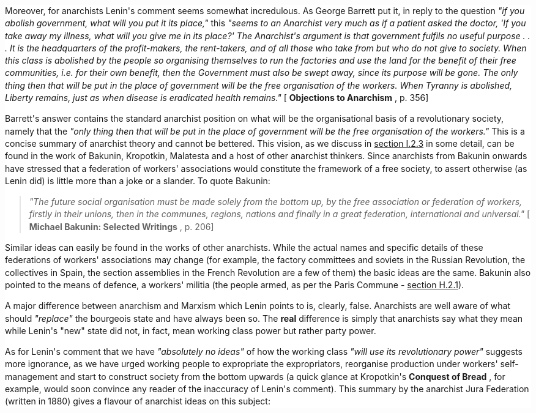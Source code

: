 Moreover, for anarchists Lenin's comment seems somewhat incredulous. As George
Barrett put it, in reply to the question _"if you abolish government, what
will you put it its place,"_ this _"seems to an Anarchist very much as if a
patient asked the doctor, 'If you take away my illness, what will you give me
in its place?' The Anarchist's argument is that government fulfils no useful
purpose . . . It is the headquarters of the profit-makers, the rent-takers,
and of all those who take from but who do not give to society. When this class
is abolished by the people so organising themselves to run the factories and
use the land for the benefit of their free communities, i.e. for their own
benefit, then the Government must also be swept away, since its purpose will
be gone. The only thing then that will be put in the place of government will
be the free organisation of the workers. When Tyranny is abolished, Liberty
remains, just as when disease is eradicated health remains."_ [ **Objections
to Anarchism** , p. 356]

Barrett's answer contains the standard anarchist position on what will be the
organisational basis of a revolutionary society, namely that the _"only thing
then that will be put in the place of government will be the free organisation
of the workers."_ This is a concise summary of anarchist theory and cannot be
bettered. This vision, as we discuss in [section I.2.3](secI2.md#seci23) in
some detail, can be found in the work of Bakunin, Kropotkin, Malatesta and a
host of other anarchist thinkers. Since anarchists from Bakunin onwards have
stressed that a federation of workers' associations would constitute the
framework of a free society, to assert otherwise (as Lenin did) is little more
than a joke or a slander. To quote Bakunin:

> _"The future social organisation must be made solely from the bottom up, by
> the free association or federation of workers, firstly in their unions, then
> in the communes, regions, nations and finally in a great federation,
> international and universal."_ [ **Michael Bakunin: Selected Writings** , p.
> 206]

Similar ideas can easily be found in the works of other anarchists. While the
actual names and specific details of these federations of workers'
associations may change (for example, the factory committees and soviets in
the Russian Revolution, the collectives in Spain, the section assemblies in
the French Revolution are a few of them) the basic ideas are the same. Bakunin
also pointed to the means of defence, a workers' militia (the people armed, as
per the Paris Commune - [section H.2.1](secH2.md#sech21)).

A major difference between anarchism and Marxism which Lenin points to is,
clearly, false. Anarchists are well aware of what should _"replace"_ the
bourgeois state and have always been so. The **real** difference is simply
that anarchists say what they mean while Lenin's "new" state did not, in fact,
mean working class power but rather party power.

As for Lenin's comment that we have _"absolutely no ideas"_ of how the working
class _"will use its revolutionary power"_ suggests more ignorance, as we have
urged working people to expropriate the expropriators, reorganise production
under workers' self-management and start to construct society from the bottom
upwards (a quick glance at Kropotkin's **Conquest of Bread** , for example,
would soon convince any reader of the inaccuracy of Lenin's comment). This
summary by the anarchist Jura Federation (written in 1880) gives a flavour of
anarchist ideas on this subject:
